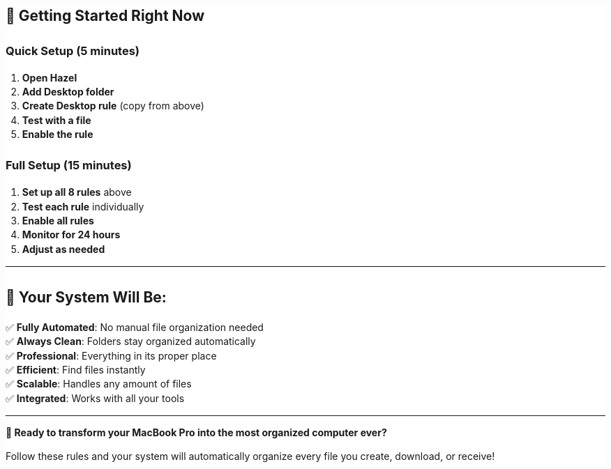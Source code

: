 ## **🚀 Getting Started Right Now**

### **Quick Setup (5 minutes)**
1. **Open Hazel**
2. **Add Desktop folder**
3. **Create Desktop rule** (copy from above)
4. **Test with a file**
5. **Enable the rule**

### **Full Setup (15 minutes)**
1. **Set up all 8 rules** above
2. **Test each rule** individually
3. **Enable all rules**
4. **Monitor for 24 hours**
5. **Adjust as needed**

---

## **🎉 Your System Will Be:**

✅ **Fully Automated**: No manual file organization needed  
✅ **Always Clean**: Folders stay organized automatically  
✅ **Professional**: Everything in its proper place  
✅ **Efficient**: Find files instantly  
✅ **Scalable**: Handles any amount of files  
✅ **Integrated**: Works with all your tools  

---

**🎯 Ready to transform your MacBook Pro into the most organized computer ever?**

Follow these rules and your system will automatically organize every file you create, download, or receive!
